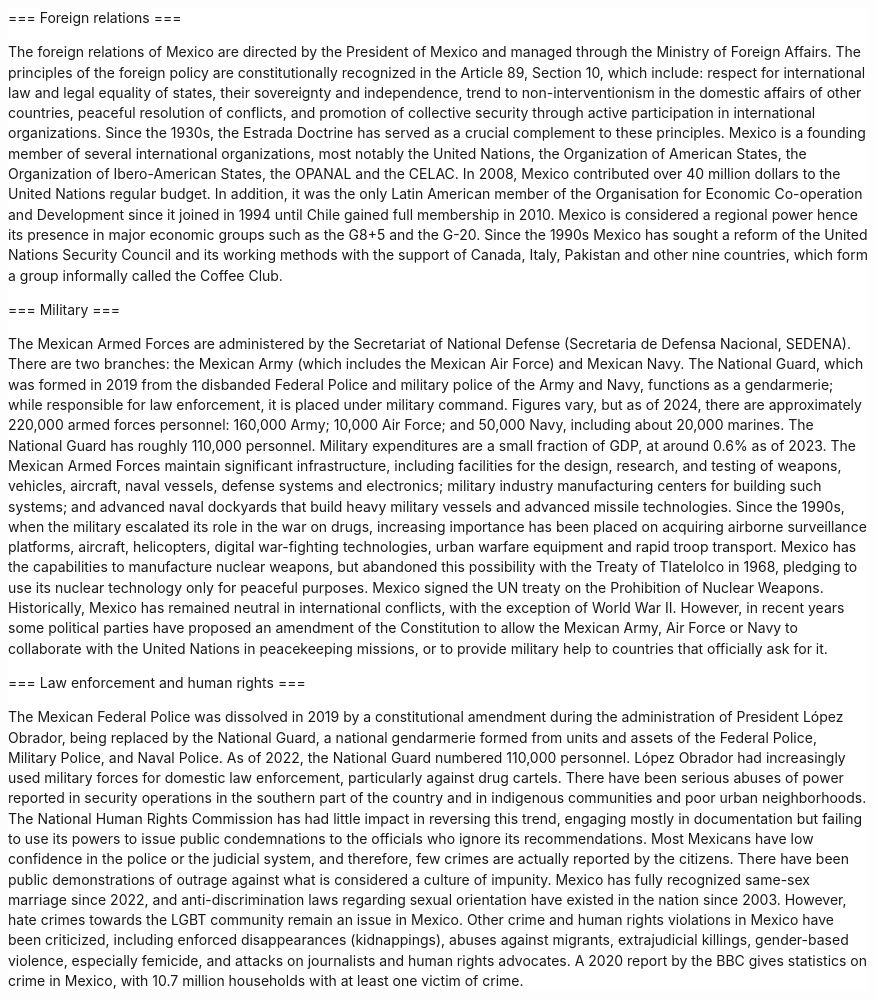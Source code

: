 
=== Foreign relations ===

The foreign relations of Mexico are directed by the President of Mexico and managed through the Ministry of Foreign Affairs. The principles of the foreign policy are constitutionally recognized in the Article 89, Section 10, which include: respect for international law and legal equality of states, their sovereignty and independence, trend to non-interventionism in the domestic affairs of other countries, peaceful resolution of conflicts, and promotion of collective security through active participation in international organizations. Since the 1930s, the Estrada Doctrine has served as a crucial complement to these principles.
Mexico is a founding member of several international organizations, most notably the United Nations, the Organization of American States, the Organization of Ibero-American States, the OPANAL and the CELAC. In 2008, Mexico contributed over 40 million dollars to the United Nations regular budget. In addition, it was the only Latin American member of the Organisation for Economic Co-operation and Development since it joined in 1994 until Chile gained full membership in 2010.
Mexico is considered a regional power hence its presence in major economic groups such as the G8+5 and the G-20. Since the 1990s Mexico has sought a reform of the United Nations Security Council and its working methods with the support of Canada, Italy, Pakistan and other nine countries, which form a group informally called the Coffee Club.


=== Military ===

The Mexican Armed Forces are administered by the Secretariat of National Defense (Secretaria de Defensa Nacional, SEDENA). There are two branches: the Mexican Army (which includes the Mexican Air Force) and Mexican Navy. The National Guard, which was formed in 2019 from the disbanded Federal Police and military police of the Army and Navy, functions as a gendarmerie; while responsible for law enforcement, it is placed under military command. Figures vary, but as of 2024, there are approximately 220,000 armed forces personnel: 160,000 Army; 10,000 Air Force; and 50,000 Navy, including about 20,000 marines. The National Guard has roughly 110,000 personnel. Military expenditures are a small fraction of GDP, at around 0.6% as of 2023.
The Mexican Armed Forces maintain significant infrastructure, including facilities for the design, research, and testing of weapons, vehicles, aircraft, naval vessels, defense systems and electronics; military industry manufacturing centers for building such systems; and advanced naval dockyards that build heavy military vessels and advanced missile technologies. Since the 1990s, when the military escalated its role in the war on drugs, increasing importance has been placed on acquiring airborne surveillance platforms, aircraft, helicopters, digital war-fighting technologies, urban warfare equipment and rapid troop transport. Mexico has the capabilities to manufacture nuclear weapons, but abandoned this possibility with the Treaty of Tlatelolco in 1968, pledging to use its nuclear technology only for peaceful purposes. Mexico signed the UN treaty on the Prohibition of Nuclear Weapons.
Historically, Mexico has remained neutral in international conflicts, with the exception of World War II. However, in recent years some political parties have proposed an amendment of the Constitution to allow the Mexican Army, Air Force or Navy to collaborate with the United Nations in peacekeeping missions, or to provide military help to countries that officially ask for it.


=== Law enforcement and human rights ===

The Mexican Federal Police was dissolved in 2019 by a constitutional amendment during the administration of President López Obrador, being replaced by the National Guard, a national gendarmerie formed from units and assets of the Federal Police, Military Police, and Naval Police. As of 2022, the National Guard numbered 110,000 personnel. López Obrador had increasingly used military forces for domestic law enforcement, particularly against drug cartels. There have been serious abuses of power reported in security operations in the southern part of the country and in indigenous communities and poor urban neighborhoods. The National Human Rights Commission has had little impact in reversing this trend, engaging mostly in documentation but failing to use its powers to issue public condemnations to the officials who ignore its recommendations. Most Mexicans have low confidence in the police or the judicial system, and therefore, few crimes are actually reported by the citizens. There have been public demonstrations of outrage against what is considered a culture of impunity.
Mexico has fully recognized same-sex marriage since 2022, and anti-discrimination laws regarding sexual orientation have existed in the nation since 2003. However, hate crimes towards the LGBT community remain an issue in Mexico. Other crime and human rights violations in Mexico have been criticized, including enforced disappearances (kidnappings), abuses against migrants, extrajudicial killings, gender-based violence, especially femicide, and attacks on journalists and human rights advocates. A 2020 report by the BBC gives statistics on crime in Mexico, with 10.7 million households with at least one victim of crime. 